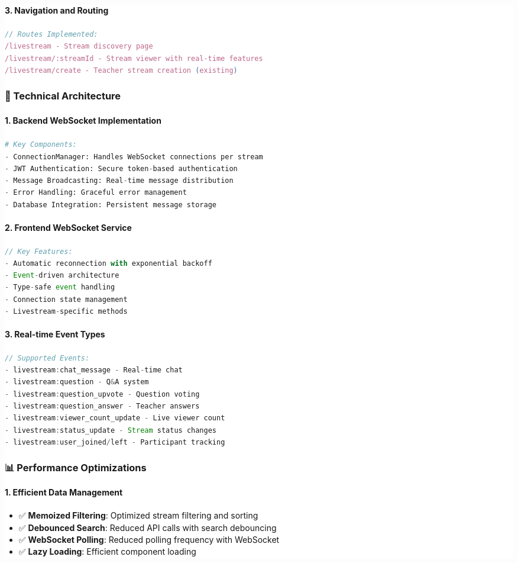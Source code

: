 #### **3. Navigation and Routing**

```typescript
// Routes Implemented:
/livestream - Stream discovery page
/livestream/:streamId - Stream viewer with real-time features
/livestream/create - Teacher stream creation (existing)
```

### **🔧 Technical Architecture**

#### **1. Backend WebSocket Implementation**

```python
# Key Components:
- ConnectionManager: Handles WebSocket connections per stream
- JWT Authentication: Secure token-based authentication
- Message Broadcasting: Real-time message distribution
- Error Handling: Graceful error management
- Database Integration: Persistent message storage
```

#### **2. Frontend WebSocket Service**

```typescript
// Key Features:
- Automatic reconnection with exponential backoff
- Event-driven architecture
- Type-safe event handling
- Connection state management
- Livestream-specific methods
```

#### **3. Real-time Event Types**

```typescript
// Supported Events:
- livestream:chat_message - Real-time chat
- livestream:question - Q&A system
- livestream:question_upvote - Question voting
- livestream:question_answer - Teacher answers
- livestream:viewer_count_update - Live viewer count
- livestream:status_update - Stream status changes
- livestream:user_joined/left - Participant tracking
```

### **📊 Performance Optimizations**

#### **1. Efficient Data Management**

- ✅ **Memoized Filtering**: Optimized stream filtering and sorting
- ✅ **Debounced Search**: Reduced API calls with search debouncing
- ✅ **WebSocket Polling**: Reduced polling frequency with WebSocket
- ✅ **Lazy Loading**: Efficient component loading
